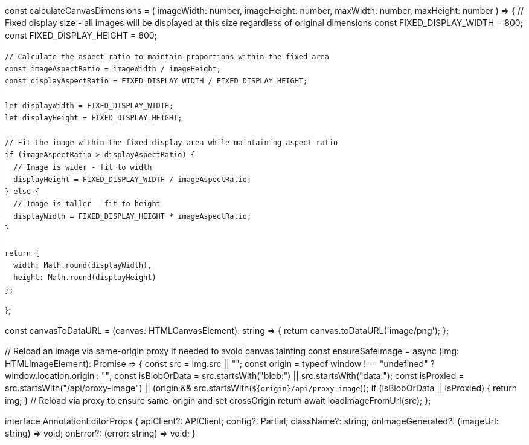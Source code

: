  const calculateCanvasDimensions = (
    imageWidth: number,
    imageHeight: number,
    maxWidth: number,
    maxHeight: number
  ) => {
    // Fixed display size - all images will be displayed at this size regardless of original dimensions
    const FIXED_DISPLAY_WIDTH = 800;
    const FIXED_DISPLAY_HEIGHT = 600;
    
    // Calculate the aspect ratio to maintain proportions within the fixed area
    const imageAspectRatio = imageWidth / imageHeight;
    const displayAspectRatio = FIXED_DISPLAY_WIDTH / FIXED_DISPLAY_HEIGHT;
    
    let displayWidth = FIXED_DISPLAY_WIDTH;
    let displayHeight = FIXED_DISPLAY_HEIGHT;
    
    // Fit the image within the fixed display area while maintaining aspect ratio
    if (imageAspectRatio > displayAspectRatio) {
      // Image is wider - fit to width
      displayHeight = FIXED_DISPLAY_WIDTH / imageAspectRatio;
    } else {
      // Image is taller - fit to height
      displayWidth = FIXED_DISPLAY_HEIGHT * imageAspectRatio;
    }
    
    return { 
      width: Math.round(displayWidth), 
      height: Math.round(displayHeight) 
    };
  };

  const canvasToDataURL = (canvas: HTMLCanvasElement): string => {
    return canvas.toDataURL('image/png');
  };

  // Reload an image via same-origin proxy if needed to avoid canvas tainting
  const ensureSafeImage = async (img: HTMLImageElement): Promise<HTMLImageElement> => {
    const src = img.src || "";
    const origin = typeof window !== "undefined" ? window.location.origin : "";
    const isBlobOrData = src.startsWith("blob:") || src.startsWith("data:");
    const isProxied = src.startsWith("/api/proxy-image") || (origin && src.startsWith(`${origin}/api/proxy-image`));
    if (isBlobOrData || isProxied) {
      return img;
    }
    // Reload via proxy to ensure same-origin and set crossOrigin
    return await loadImageFromUrl(src);
  };

  interface AnnotationEditorProps {
    apiClient?: APIClient;
    config?: Partial<AnnotationConfig>;
    className?: string;
    onImageGenerated?: (imageUrl: string) => void;
    onError?: (error: string) => void;
  }
